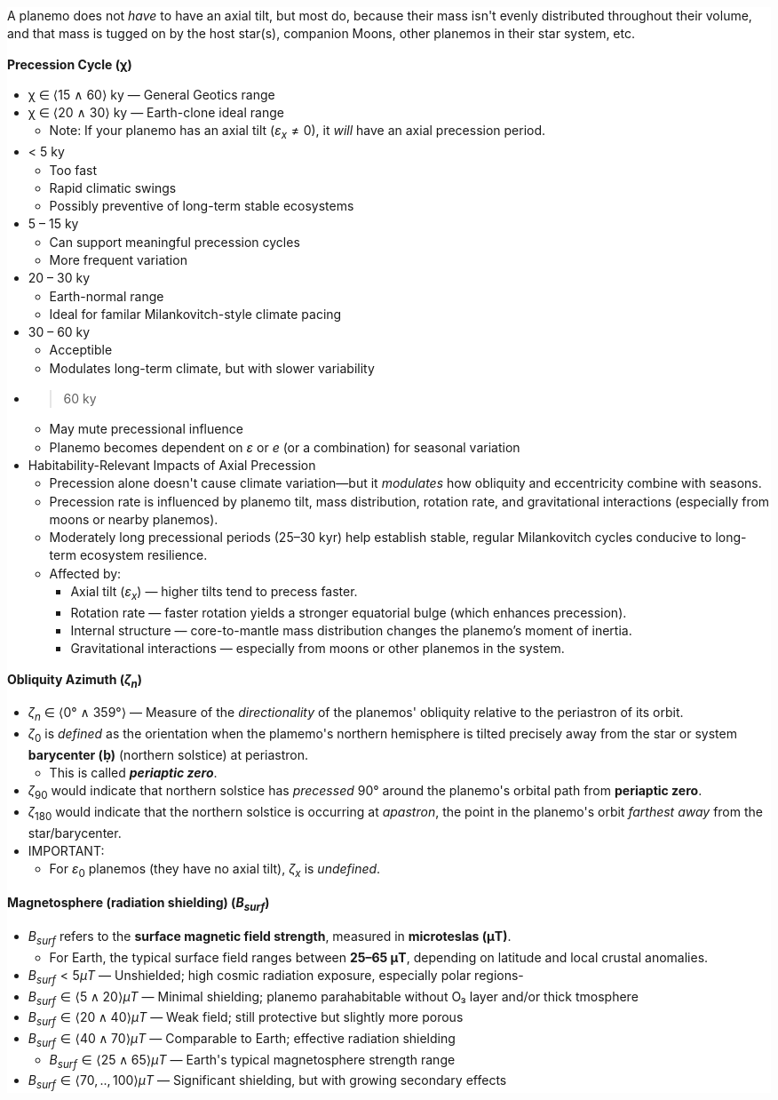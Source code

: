 A planemo does not _have_ to have an axial tilt, but most do, because their mass isn't evenly distributed throughout their volume, and that mass is tugged on by the host star(s), companion Moons, other planemos in their star system, etc.

**Precession Cycle (χ)**
- χ ∈ ⟨15 ∧ 60⟩ ky — General Geotics range
- χ ∈ ⟨20 ∧ 30⟩ ky — Earth-clone ideal range
	- Note: If your planemo has an axial tilt ($\varepsilon_x ≠ 0$), it *will* have an axial precession period.
- < 5 ky
	- Too fast
	- Rapid climatic swings
	- Possibly preventive of long-term stable ecosystems
- 5 – 15 ky
	- Can support meaningful precession cycles
	- More frequent variation
- 20 – 30 ky
	- Earth-normal range
	- Ideal for familar Milankovitch-style climate pacing
- 30 – 60 ky
	- Acceptible
	- Modulates long-term climate, but with slower variability
- > 60 ky
	- May mute precessional influence
	- Planemo becomes dependent on *ε* or *e* (or a combination) for seasonal variation
- Habitability-Relevant Impacts of Axial Precession
	- Precession alone doesn't cause climate variation—but it _modulates_ how obliquity and eccentricity combine with seasons.
	- Precession rate is influenced by planemo tilt, mass distribution, rotation rate, and gravitational interactions (especially from moons or nearby planemos).
	- Moderately long precessional periods (25–30 kyr) help establish stable, regular Milankovitch cycles conducive to long-term ecosystem resilience. 
	- Affected by:
		- Axial tilt ($\varepsilon_x$) — higher tilts tend to precess faster.
		- Rotation rate — faster rotation yields a stronger equatorial bulge (which enhances precession).
		- Internal structure — core-to-mantle mass distribution changes the planemo’s moment of inertia.
		- Gravitational interactions — especially from moons or other planemos in the system.

**Obliquity Azimuth ($\zeta_{n}$)**
- $\zeta_{n}$ ∈ ⟨0° ∧ 359°⟩ — Measure of the _directionality_ of the planemos' obliquity relative to the periastron of its orbit.
- $\zeta_0$ is _defined_ as the orientation when the plamemo's northern hemisphere is tilted precisely away from the star or system **barycenter (ḅ)** (northern solstice) at periastron.
	- This is called ***periaptic zero***.
- $\zeta_{90}$ would indicate that northern solstice has _precessed_ 90° around the planemo's orbital path from **periaptic zero**.
- $\zeta_{180}$ would indicate that the northern solstice is occurring at _apastron_, the point in the planemo's orbit _farthest away_ from the star/barycenter.
- IMPORTANT:
	- For $\varepsilon_0$ planemos (they have no axial tilt), $\zeta_x$ is _undefined_.

**Magnetosphere (radiation shielding) ($B_{surf}$)**
- $B_{surf}$ refers to the **surface magnetic field strength**, measured in **microteslas (μT)**.    
	- For Earth, the typical surface field ranges between **25–65 μT**, depending on latitude and local crustal anomalies.
- $B_{surf} \lt 5 \mu T$ — Unshielded; high cosmic radiation exposure, especially polar regions- 
- $B_{surf} \in \langle5 \wedge 20\rangle \mu T$ — Minimal shielding; planemo parahabitable without O₃ layer and/or thick tmosphere
- $B_{surf} \in \langle20 \wedge 40\rangle \mu T$ — Weak field; still protective but slightly more porous
- $B_{surf} \in \langle40 \wedge 70\rangle \mu T$ — Comparable to Earth; effective radiation shielding
	- $B_{surf} \in \langle25 \wedge 65\rangle \mu T$ — Earth's typical magnetosphere strength range
- $B_{surf} \in \langle70, ..,100\rangle \mu T$ — Significant shielding, but with growing secondary effects